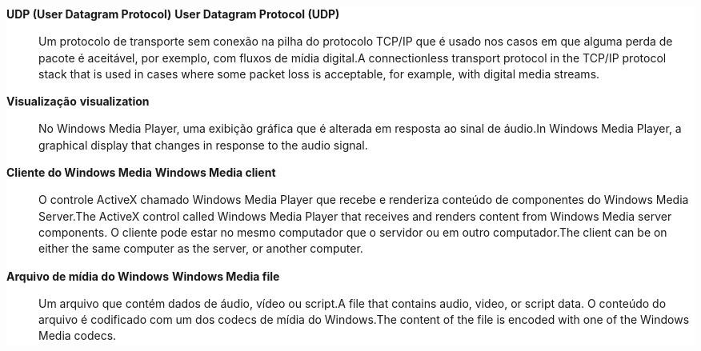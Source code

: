 </dd> <dt>

<span data-ttu-id="1de81-335"><span id="projectid515.user_datagram_protocol__udp_"></span><span id="PROJECTID515.USER_DATAGRAM_PROTOCOL__UDP_"></span>**UDP (User Datagram Protocol)**</span><span class="sxs-lookup"><span data-stu-id="1de81-335"><span id="projectid515.user_datagram_protocol__udp_"></span><span id="PROJECTID515.USER_DATAGRAM_PROTOCOL__UDP_"></span> **User Datagram Protocol (UDP)**</span></span>
</dt> <dd>

<span data-ttu-id="1de81-336">Um protocolo de transporte sem conexão na pilha do protocolo TCP/IP que é usado nos casos em que alguma perda de pacote é aceitável, por exemplo, com fluxos de mídia digital.</span><span class="sxs-lookup"><span data-stu-id="1de81-336">A connectionless transport protocol in the TCP/IP protocol stack that is used in cases where some packet loss is acceptable, for example, with digital media streams.</span></span>

</dd> <dt>

<span data-ttu-id="1de81-337"><span id="projectid515.visualization"></span><span id="PROJECTID515.VISUALIZATION"></span>**Visualização**</span><span class="sxs-lookup"><span data-stu-id="1de81-337"><span id="projectid515.visualization"></span><span id="PROJECTID515.VISUALIZATION"></span> **visualization**</span></span>
</dt> <dd>

<span data-ttu-id="1de81-338">No Windows Media Player, uma exibição gráfica que é alterada em resposta ao sinal de áudio.</span><span class="sxs-lookup"><span data-stu-id="1de81-338">In Windows Media Player, a graphical display that changes in response to the audio signal.</span></span>

</dd> <dt>

<span data-ttu-id="1de81-339"><span id="projectid515.windows_media_client"></span><span id="PROJECTID515.WINDOWS_MEDIA_CLIENT"></span>**Cliente do Windows Media**</span><span class="sxs-lookup"><span data-stu-id="1de81-339"><span id="projectid515.windows_media_client"></span><span id="PROJECTID515.WINDOWS_MEDIA_CLIENT"></span> **Windows Media client**</span></span>
</dt> <dd>

<span data-ttu-id="1de81-340">O controle ActiveX chamado Windows Media Player que recebe e renderiza conteúdo de componentes do Windows Media Server.</span><span class="sxs-lookup"><span data-stu-id="1de81-340">The ActiveX control called Windows Media Player that receives and renders content from Windows Media server components.</span></span> <span data-ttu-id="1de81-341">O cliente pode estar no mesmo computador que o servidor ou em outro computador.</span><span class="sxs-lookup"><span data-stu-id="1de81-341">The client can be on either the same computer as the server, or another computer.</span></span>

</dd> <dt>

<span data-ttu-id="1de81-342"><span id="projectid515.windows_media_file"></span><span id="PROJECTID515.WINDOWS_MEDIA_FILE"></span>**Arquivo de mídia do Windows**</span><span class="sxs-lookup"><span data-stu-id="1de81-342"><span id="projectid515.windows_media_file"></span><span id="PROJECTID515.WINDOWS_MEDIA_FILE"></span> **Windows Media file**</span></span>
</dt> <dd>

<span data-ttu-id="1de81-343">Um arquivo que contém dados de áudio, vídeo ou script.</span><span class="sxs-lookup"><span data-stu-id="1de81-343">A file that contains audio, video, or script data.</span></span> <span data-ttu-id="1de81-344">O conteúdo do arquivo é codificado com um dos codecs de mídia do Windows.</span><span class="sxs-lookup"><span data-stu-id="1de81-344">The content of the file is encoded with one of the Windows Media codecs.</span></span>
